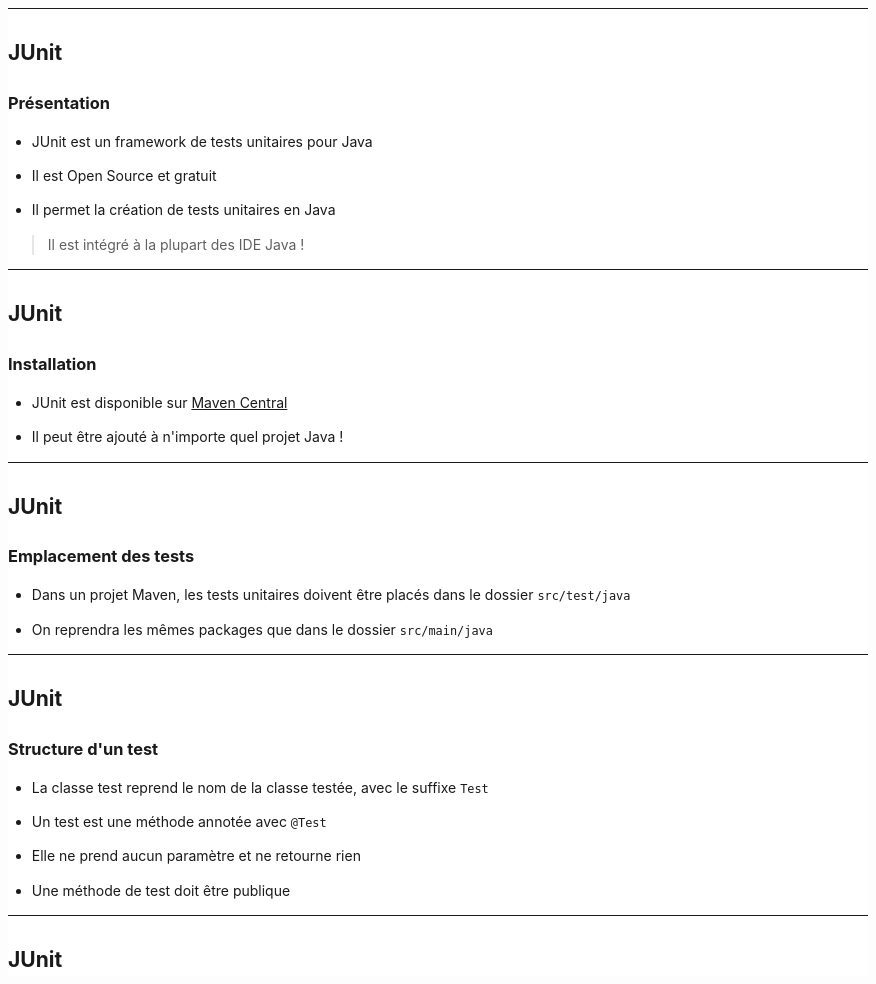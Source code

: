 ----

## JUnit

### Présentation

- JUnit est un framework de tests unitaires pour Java

- Il est Open Source et gratuit

- Il permet la création de tests unitaires en Java

> Il est intégré à la plupart des IDE Java !

----

## JUnit

### Installation

- JUnit est disponible sur [Maven Central](https://mvnrepository.com/artifact/org.junit.jupiter/junit-jupiter-api)

- Il peut être ajouté à n'importe quel projet Java !

----

## JUnit

### Emplacement des tests

- Dans un projet Maven, les tests unitaires doivent être placés dans le dossier `src/test/java`

- On reprendra les mêmes packages que dans le dossier `src/main/java`

----

## JUnit

### Structure d'un test

- La classe test reprend le nom de la classe testée, avec le suffixe `Test`

- Un test est une méthode annotée avec `@Test`

- Elle ne prend aucun paramètre et ne retourne rien

- Une méthode de test doit être publique

----

## JUnit
